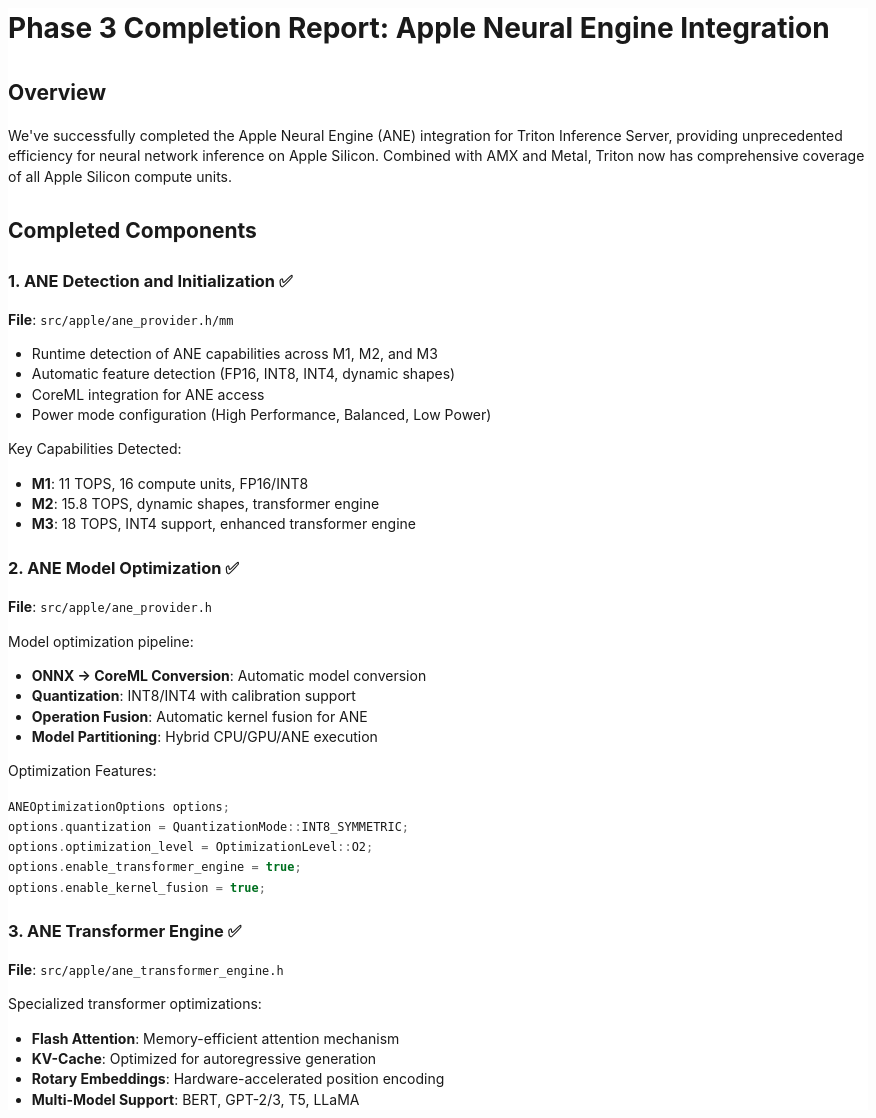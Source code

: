 # Phase 3 Completion Report: Apple Neural Engine Integration

## Overview

We've successfully completed the Apple Neural Engine (ANE) integration for Triton Inference Server, providing unprecedented efficiency for neural network inference on Apple Silicon. Combined with AMX and Metal, Triton now has comprehensive coverage of all Apple Silicon compute units.

## Completed Components

### 1. ANE Detection and Initialization ✅
**File**: `src/apple/ane_provider.h/mm`

- Runtime detection of ANE capabilities across M1, M2, and M3
- Automatic feature detection (FP16, INT8, INT4, dynamic shapes)
- CoreML integration for ANE access
- Power mode configuration (High Performance, Balanced, Low Power)

Key Capabilities Detected:
- **M1**: 11 TOPS, 16 compute units, FP16/INT8
- **M2**: 15.8 TOPS, dynamic shapes, transformer engine
- **M3**: 18 TOPS, INT4 support, enhanced transformer engine

### 2. ANE Model Optimization ✅
**File**: `src/apple/ane_provider.h`

Model optimization pipeline:
- **ONNX → CoreML Conversion**: Automatic model conversion
- **Quantization**: INT8/INT4 with calibration support
- **Operation Fusion**: Automatic kernel fusion for ANE
- **Model Partitioning**: Hybrid CPU/GPU/ANE execution

Optimization Features:
```cpp
ANEOptimizationOptions options;
options.quantization = QuantizationMode::INT8_SYMMETRIC;
options.optimization_level = OptimizationLevel::O2;
options.enable_transformer_engine = true;
options.enable_kernel_fusion = true;
```

### 3. ANE Transformer Engine ✅
**File**: `src/apple/ane_transformer_engine.h`

Specialized transformer optimizations:
- **Flash Attention**: Memory-efficient attention mechanism
- **KV-Cache**: Optimized for autoregressive generation
- **Rotary Embeddings**: Hardware-accelerated position encoding
- **Multi-Model Support**: BERT, GPT-2/3, T5, LLaMA
